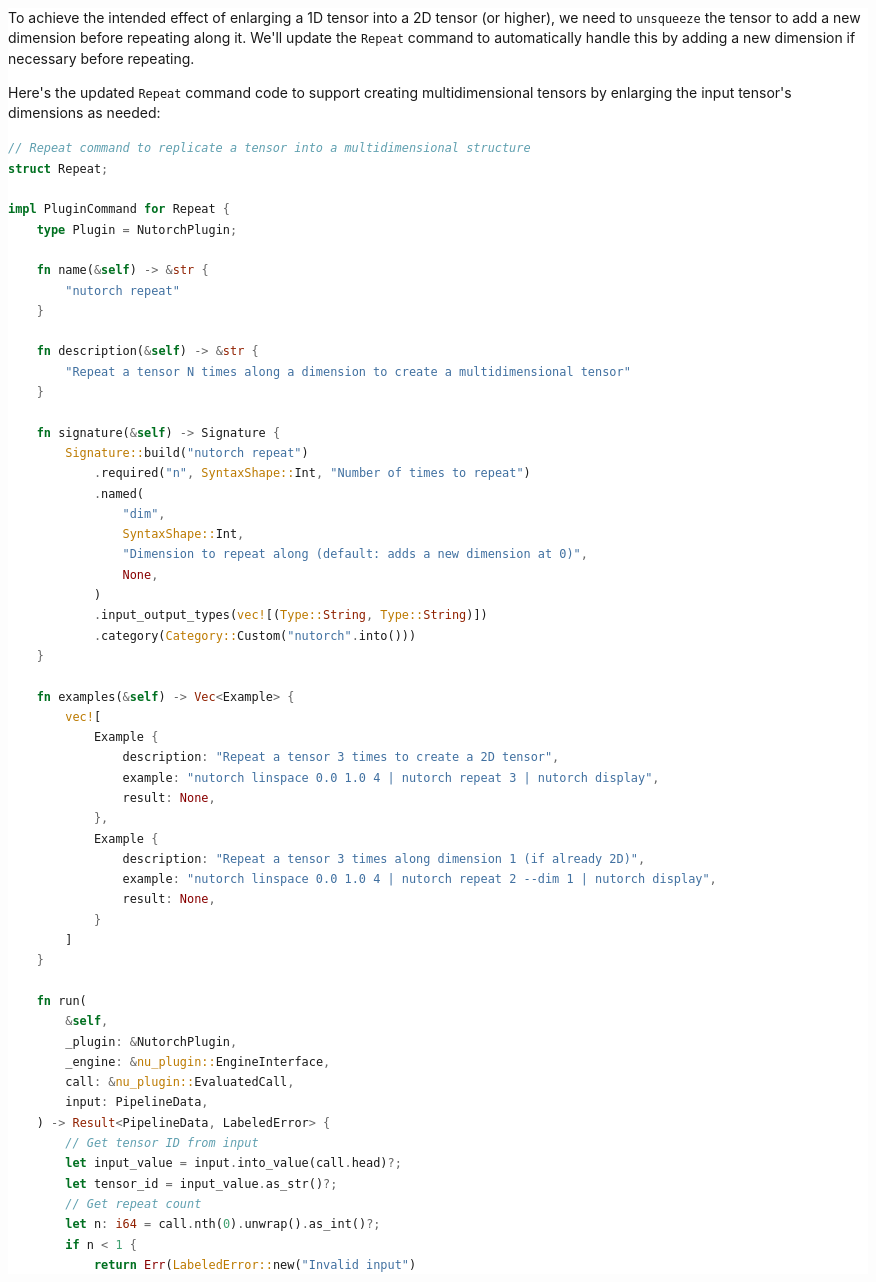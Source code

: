 To achieve the intended effect of enlarging a 1D tensor into a 2D tensor (or
higher), we need to `unsqueeze` the tensor to add a new dimension before
repeating along it. We'll update the `Repeat` command to automatically handle
this by adding a new dimension if necessary before repeating.

Here's the updated `Repeat` command code to support creating multidimensional
tensors by enlarging the input tensor's dimensions as needed:

```rust
// Repeat command to replicate a tensor into a multidimensional structure
struct Repeat;

impl PluginCommand for Repeat {
    type Plugin = NutorchPlugin;

    fn name(&self) -> &str {
        "nutorch repeat"
    }

    fn description(&self) -> &str {
        "Repeat a tensor N times along a dimension to create a multidimensional tensor"
    }

    fn signature(&self) -> Signature {
        Signature::build("nutorch repeat")
            .required("n", SyntaxShape::Int, "Number of times to repeat")
            .named(
                "dim",
                SyntaxShape::Int,
                "Dimension to repeat along (default: adds a new dimension at 0)",
                None,
            )
            .input_output_types(vec![(Type::String, Type::String)])
            .category(Category::Custom("nutorch".into()))
    }

    fn examples(&self) -> Vec<Example> {
        vec![
            Example {
                description: "Repeat a tensor 3 times to create a 2D tensor",
                example: "nutorch linspace 0.0 1.0 4 | nutorch repeat 3 | nutorch display",
                result: None,
            },
            Example {
                description: "Repeat a tensor 3 times along dimension 1 (if already 2D)",
                example: "nutorch linspace 0.0 1.0 4 | nutorch repeat 2 --dim 1 | nutorch display",
                result: None,
            }
        ]
    }

    fn run(
        &self,
        _plugin: &NutorchPlugin,
        _engine: &nu_plugin::EngineInterface,
        call: &nu_plugin::EvaluatedCall,
        input: PipelineData,
    ) -> Result<PipelineData, LabeledError> {
        // Get tensor ID from input
        let input_value = input.into_value(call.head)?;
        let tensor_id = input_value.as_str()?;
        // Get repeat count
        let n: i64 = call.nth(0).unwrap().as_int()?;
        if n < 1 {
            return Err(LabeledError::new("Invalid input")
```